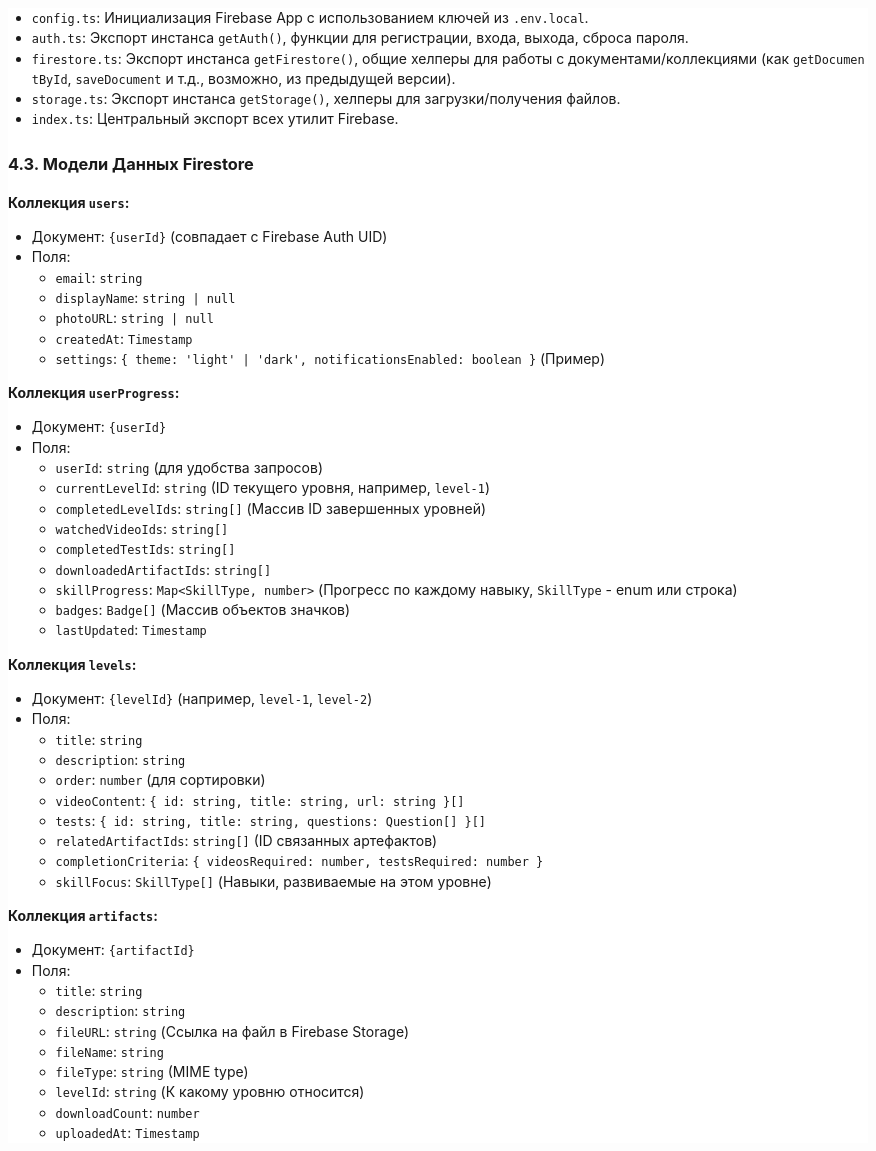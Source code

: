 *   `config.ts`: Инициализация Firebase App с использованием ключей из `.env.local`.
*   `auth.ts`: Экспорт инстанса `getAuth()`, функции для регистрации, входа, выхода, сброса пароля.
*   `firestore.ts`: Экспорт инстанса `getFirestore()`, общие хелперы для работы с документами/коллекциями (как `getDocumentById`, `saveDocument` и т.д., возможно, из предыдущей версии).
*   `storage.ts`: Экспорт инстанса `getStorage()`, хелперы для загрузки/получения файлов.
*   `index.ts`: Центральный экспорт всех утилит Firebase.

### 4.3. Модели Данных Firestore

**Коллекция `users`:**
*   Документ: `{userId}` (совпадает с Firebase Auth UID)
*   Поля:
    *   `email`: `string`
    *   `displayName`: `string | null`
    *   `photoURL`: `string | null`
    *   `createdAt`: `Timestamp`
    *   `settings`: `{ theme: 'light' | 'dark', notificationsEnabled: boolean }` (Пример)

**Коллекция `userProgress`:**
*   Документ: `{userId}`
*   Поля:
    *   `userId`: `string` (для удобства запросов)
    *   `currentLevelId`: `string` (ID текущего уровня, например, `level-1`)
    *   `completedLevelIds`: `string[]` (Массив ID завершенных уровней)
    *   `watchedVideoIds`: `string[]`
    *   `completedTestIds`: `string[]`
    *   `downloadedArtifactIds`: `string[]`
    *   `skillProgress`: `Map<SkillType, number>` (Прогресс по каждому навыку, `SkillType` - enum или строка)
    *   `badges`: `Badge[]` (Массив объектов значков)
    *   `lastUpdated`: `Timestamp`

**Коллекция `levels`:**
*   Документ: `{levelId}` (например, `level-1`, `level-2`)
*   Поля:
    *   `title`: `string`
    *   `description`: `string`
    *   `order`: `number` (для сортировки)
    *   `videoContent`: `{ id: string, title: string, url: string }[]`
    *   `tests`: `{ id: string, title: string, questions: Question[] }[]`
    *   `relatedArtifactIds`: `string[]` (ID связанных артефактов)
    *   `completionCriteria`: `{ videosRequired: number, testsRequired: number }`
    *   `skillFocus`: `SkillType[]` (Навыки, развиваемые на этом уровне)

**Коллекция `artifacts`:**
*   Документ: `{artifactId}`
*   Поля:
    *   `title`: `string`
    *   `description`: `string`
    *   `fileURL`: `string` (Ссылка на файл в Firebase Storage)
    *   `fileName`: `string`
    *   `fileType`: `string` (MIME type)
    *   `levelId`: `string` (К какому уровню относится)
    *   `downloadCount`: `number`
    *   `uploadedAt`: `Timestamp`
